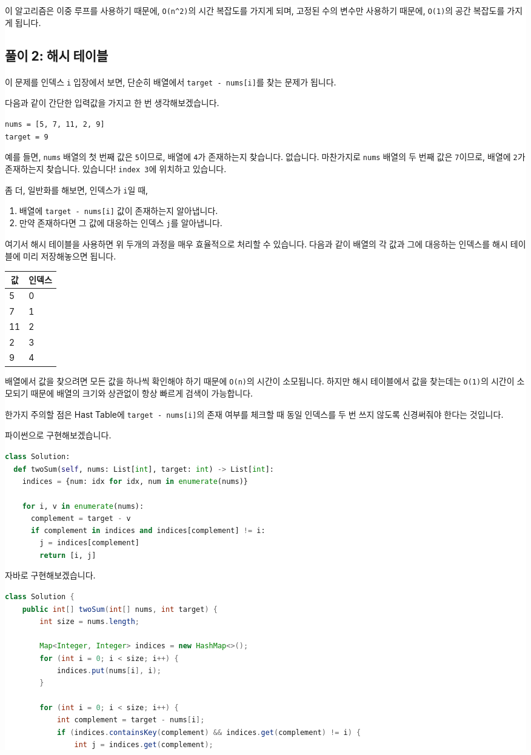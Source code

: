 이 알고리즘은 이중 루프를 사용하기 때문에, `O(n^2)`의 시간 복잡도를 가지게 되며, 고정된 수의 변수만 사용하기 때문에, `O(1)`의 공간 복잡도를 가지게 됩니다.

## 풀이 2: 해시 테이블

이 문제를 인덱스 `i` 입장에서 보면, 단순히 배열에서 `target - nums[i]`를 찾는 문제가 됩니다.

다음과 같이 간단한 입력값을 가지고 한 번 생각해보겠습니다.

```
nums = [5, 7, 11, 2, 9]
target = 9
```

예를 들면, `nums` 배열의 첫 번째 값은 `5`이므로, 배열에 `4`가 존재하는지 찾습니다. 없습니다.
마찬가지로 `nums` 배열의 두 번째 값은 `7`이므로, 배열에 `2`가 존재하는지 찾습니다. 있습니다! `index 3`에 위치하고 있습니다.

좀 더, 일반화를 해보면, 인덱스가 `i`일 때,

1. 배열에 `target - nums[i]` 값이 존재하는지 알아냅니다.
2. 만약 존재하다면 그 값에 대응하는 인덱스 `j`를 알아냅니다.

여기서 해시 테이블을 사용하면 위 두개의 과정을 매우 효율적으로 처리할 수 있습니다.
다음과 같이 배열의 각 값과 그에 대응하는 인덱스를 해시 테이블에 미리 저장해놓으면 됩니다.

| 값  | 인덱스 |
| --- | ------ |
| 5   | 0      |
| 7   | 1      |
| 11  | 2      |
| 2   | 3      |
| 9   | 4      |

배열에서 값을 찾으려면 모든 값을 하나씩 확인해야 하기 때문에 `O(n)`의 시간이 소모됩니다.
하지만 해시 테이블에서 값을 찾는데는 `O(1)`의 시간이 소모되기 때문에 배열의 크기와 상관없이 항상 빠르게 검색이 가능합니다.

한가지 주의할 점은 Hast Table에 `target - nums[i]`의 존재 여부를 체크할 때 동일 인덱스를 두 번 쓰지 않도록 신경써줘야 한다는 것입니다.

파이썬으로 구현해보겠습니다.

```py
class Solution:
  def twoSum(self, nums: List[int], target: int) -> List[int]:
    indices = {num: idx for idx, num in enumerate(nums)}

    for i, v in enumerate(nums):
      complement = target - v
      if complement in indices and indices[complement] != i:
        j = indices[complement]
        return [i, j]
```

자바로 구현해보겠습니다.

```java
class Solution {
    public int[] twoSum(int[] nums, int target) {
        int size = nums.length;

        Map<Integer, Integer> indices = new HashMap<>();
        for (int i = 0; i < size; i++) {
            indices.put(nums[i], i);
        }

        for (int i = 0; i < size; i++) {
            int complement = target - nums[i];
            if (indices.containsKey(complement) && indices.get(complement) != i) {
                int j = indices.get(complement);
```